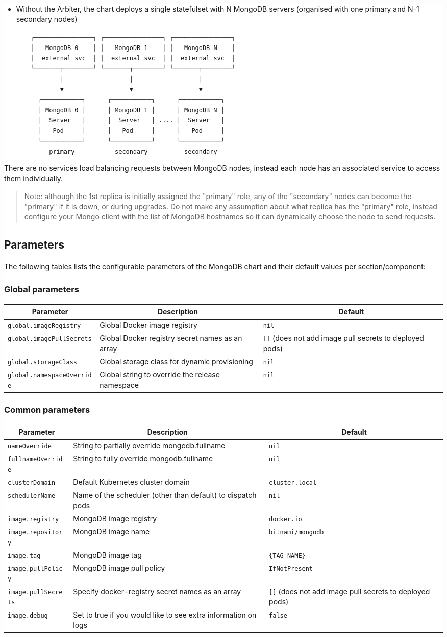 - Without the Arbiter, the chart deploys a single statefulset with N MongoDB servers (organised with one primary and N-1 secondary nodes)

    ```
        ┌────────────────┐ ┌────────────────┐ ┌────────────────┐
        │   MongoDB 0    │ │   MongoDB 1    │ │   MongoDB N    │
        |  external svc  │ |  external svc  │ |  external svc  │
        └───────┬────────┘ └───────┬────────┘ └───────┬────────┘
                │                  │                  │
                ▼                  ▼                  ▼
          ┌───────────┐      ┌───────────┐      ┌───────────┐
          │ MongoDB 0 │      │ MongoDB 1 │      │ MongoDB N │
          │  Server   │      │  Server   │ .... │  Server   │
          │   Pod     │      │   Pod     │      │   Pod     │
          └───────────┘      └───────────┘      └───────────┘
             primary           secondary          secondary
    ```

There are no services load balancing requests between MongoDB nodes, instead each node has an associated service to access them individually.

> Note: although the 1st replica is initially assigned the "primary" role, any of the "secondary" nodes can become the "primary" if it is down, or during upgrades. Do not make any assumption about what replica has the "primary" role, instead configure your Mongo client with the list of MongoDB hostnames so it can dynamically choose the node to send requests.

## Parameters

The following tables lists the configurable parameters of the MongoDB chart and their default values per section/component:

### Global parameters

| Parameter                  | Description                                     | Default                                                 |
|----------------------------|-------------------------------------------------|---------------------------------------------------------|
| `global.imageRegistry`     | Global Docker image registry                    | `nil`                                                   |
| `global.imagePullSecrets`  | Global Docker registry secret names as an array | `[]` (does not add image pull secrets to deployed pods) |
| `global.storageClass`      | Global storage class for dynamic provisioning   | `nil`                                                   |
| `global.namespaceOverride` | Global string to override the release namespace | `nil`                                                   |

### Common parameters

| Parameter           | Description                                                    | Default                                                 |
|---------------------|----------------------------------------------------------------|---------------------------------------------------------|
| `nameOverride`      | String to partially override mongodb.fullname                  | `nil`                                                   |
| `fullnameOverride`  | String to fully override mongodb.fullname                      | `nil`                                                   |
| `clusterDomain`     | Default Kubernetes cluster domain                              | `cluster.local`                                         |
| `schedulerName`     | Name of the scheduler (other than default) to dispatch pods    | `nil`                                                   |
| `image.registry`    | MongoDB image registry                                         | `docker.io`                                             |
| `image.repository`  | MongoDB image name                                             | `bitnami/mongodb`                                       |
| `image.tag`         | MongoDB image tag                                              | `{TAG_NAME}`                                            |
| `image.pullPolicy`  | MongoDB image pull policy                                      | `IfNotPresent`                                          |
| `image.pullSecrets` | Specify docker-registry secret names as an array               | `[]` (does not add image pull secrets to deployed pods) |
| `image.debug`       | Set to true if you would like to see extra information on logs | `false`                                                 |
